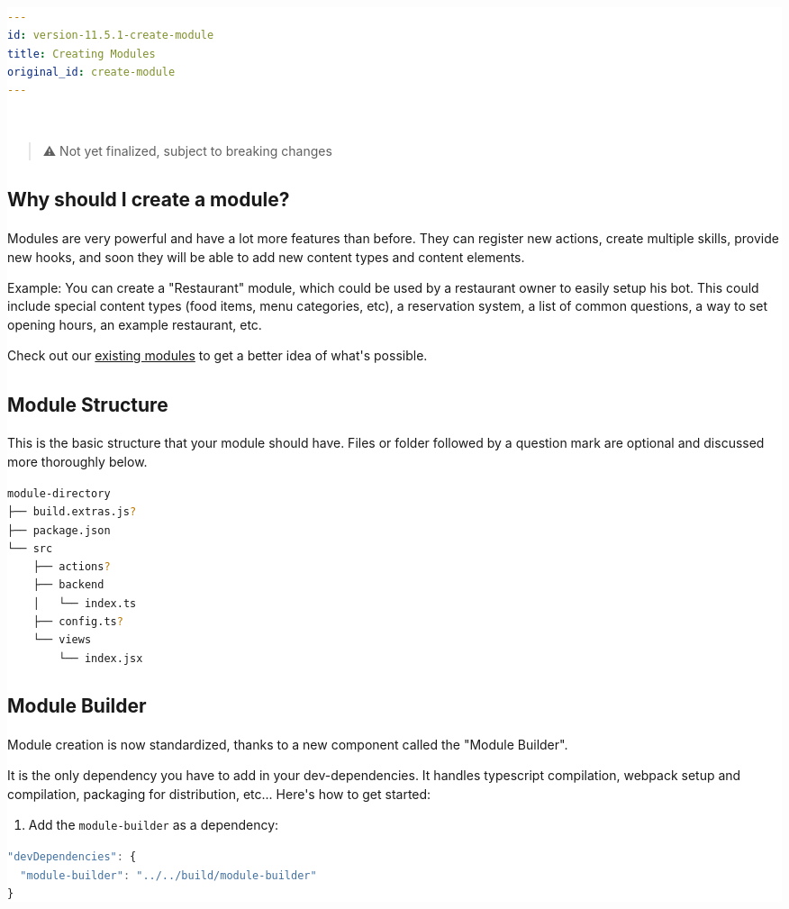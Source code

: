 ```yaml
---
id: version-11.5.1-create-module
title: Creating Modules
original_id: create-module
---
```


<br/>

> ⚠️ Not yet finalized, subject to breaking changes

## Why should I create a module?

Modules are very powerful and have a lot more features than before. They can register new actions, create multiple skills, provide new hooks, and soon they will be able to add new content types and content elements.

Example: You can create a "Restaurant" module, which could be used by a restaurant owner to easily setup his bot. This could include special content types (food items, menu categories, etc), a reservation system, a list of common questions, a way to set opening hours, an example restaurant, etc.

Check out our [existing modules](https://github.com/botpress/botpress/tree/master/modules) to get a better idea of what's possible.

## Module Structure

This is the basic structure that your module should have. Files or folder followed by a question mark are optional and discussed more thoroughly below.

```bash
module-directory
├── build.extras.js?
├── package.json
└── src
    ├── actions?
    ├── backend
    │   └── index.ts
    ├── config.ts?
    └── views
        └── index.jsx
```

## Module Builder

Module creation is now standardized, thanks to a new component called the "Module Builder".

It is the only dependency you have to add in your dev-dependencies. It handles typescript compilation, webpack setup and compilation, packaging for distribution, etc... Here's how to get started:

1. Add the `module-builder` as a dependency:

```js
"devDependencies": {
  "module-builder": "../../build/module-builder"
}
```
